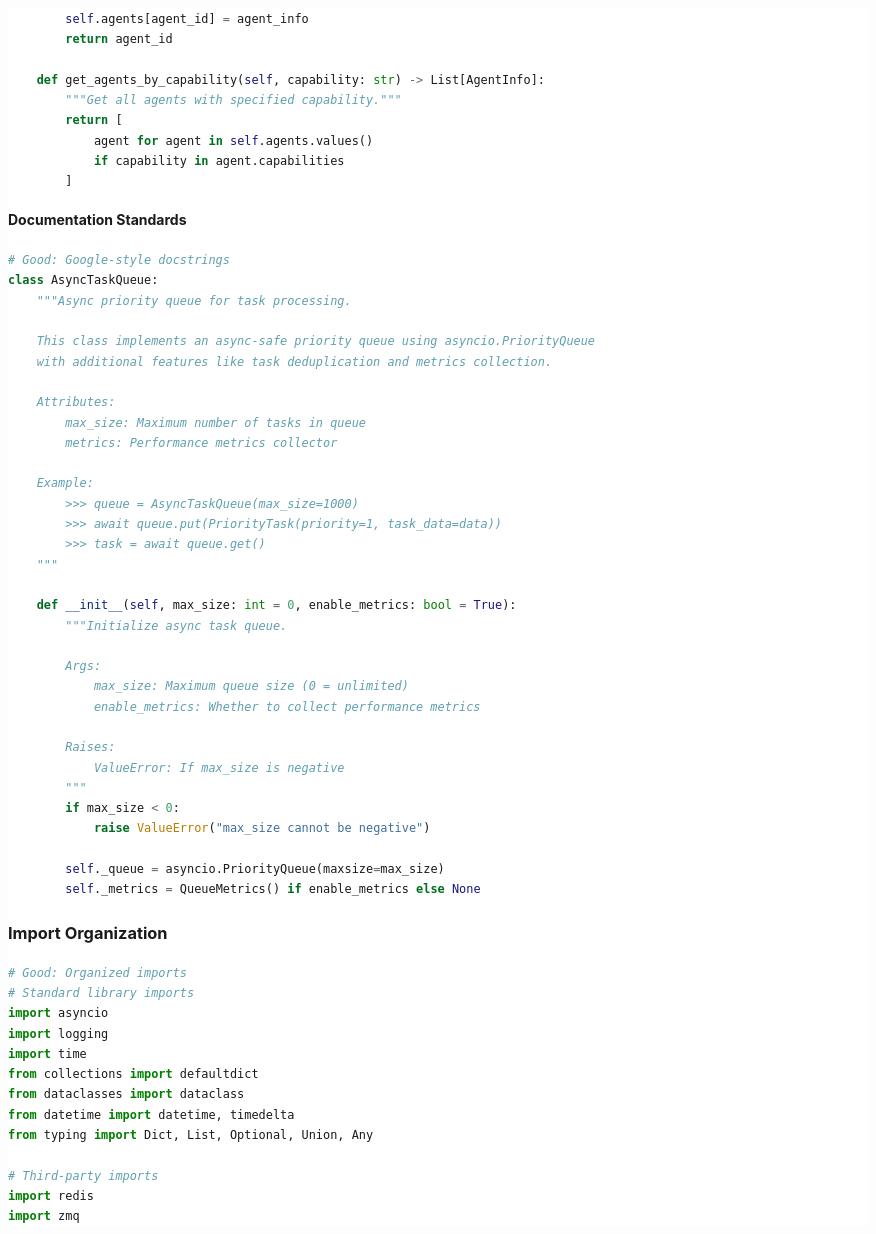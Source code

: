 ```python
        self.agents[agent_id] = agent_info
        return agent_id
    
    def get_agents_by_capability(self, capability: str) -> List[AgentInfo]:
        """Get all agents with specified capability."""
        return [
            agent for agent in self.agents.values()
            if capability in agent.capabilities
        ]
```

#### Documentation Standards

```python
# Good: Google-style docstrings
class AsyncTaskQueue:
    """Async priority queue for task processing.
    
    This class implements an async-safe priority queue using asyncio.PriorityQueue
    with additional features like task deduplication and metrics collection.
    
    Attributes:
        max_size: Maximum number of tasks in queue
        metrics: Performance metrics collector
        
    Example:
        >>> queue = AsyncTaskQueue(max_size=1000)
        >>> await queue.put(PriorityTask(priority=1, task_data=data))
        >>> task = await queue.get()
    """
    
    def __init__(self, max_size: int = 0, enable_metrics: bool = True):
        """Initialize async task queue.
        
        Args:
            max_size: Maximum queue size (0 = unlimited)
            enable_metrics: Whether to collect performance metrics
            
        Raises:
            ValueError: If max_size is negative
        """
        if max_size < 0:
            raise ValueError("max_size cannot be negative")
        
        self._queue = asyncio.PriorityQueue(maxsize=max_size)
        self._metrics = QueueMetrics() if enable_metrics else None
```

### Import Organization

```python
# Good: Organized imports
# Standard library imports
import asyncio
import logging
import time
from collections import defaultdict
from dataclasses import dataclass
from datetime import datetime, timedelta
from typing import Dict, List, Optional, Union, Any

# Third-party imports
import redis
import zmq
```